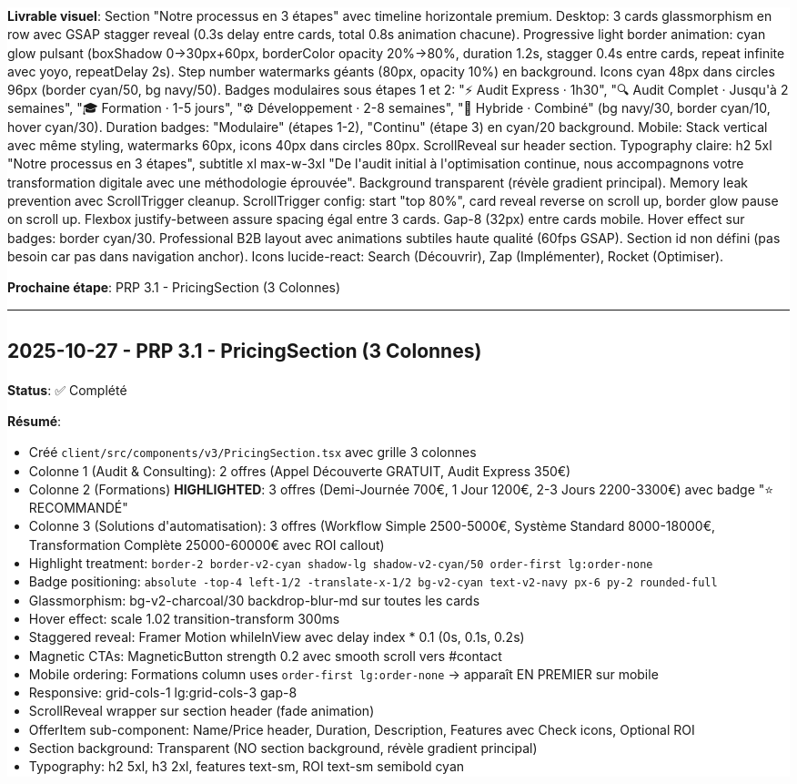 **Livrable visuel**:
Section "Notre processus en 3 étapes" avec timeline horizontale premium. Desktop: 3 cards glassmorphism en row avec GSAP stagger reveal (0.3s delay entre cards, total 0.8s animation chacune). Progressive light border animation: cyan glow pulsant (boxShadow 0→30px+60px, borderColor opacity 20%→80%, duration 1.2s, stagger 0.4s entre cards, repeat infinite avec yoyo, repeatDelay 2s). Step number watermarks géants (80px, opacity 10%) en background. Icons cyan 48px dans circles 96px (border cyan/50, bg navy/50). Badges modulaires sous étapes 1 et 2: "⚡ Audit Express · 1h30", "🔍 Audit Complet · Jusqu'à 2 semaines", "🎓 Formation · 1-5 jours", "⚙️ Développement · 2-8 semaines", "🔄 Hybride · Combiné" (bg navy/30, border cyan/10, hover cyan/30). Duration badges: "Modulaire" (étapes 1-2), "Continu" (étape 3) en cyan/20 background. Mobile: Stack vertical avec même styling, watermarks 60px, icons 40px dans circles 80px. ScrollReveal sur header section. Typography claire: h2 5xl "Notre processus en 3 étapes", subtitle xl max-w-3xl "De l'audit initial à l'optimisation continue, nous accompagnons votre transformation digitale avec une méthodologie éprouvée". Background transparent (révèle gradient principal). Memory leak prevention avec ScrollTrigger cleanup. ScrollTrigger config: start "top 80%", card reveal reverse on scroll up, border glow pause on scroll up. Flexbox justify-between assure spacing égal entre 3 cards. Gap-8 (32px) entre cards mobile. Hover effect sur badges: border cyan/30. Professional B2B layout avec animations subtiles haute qualité (60fps GSAP). Section id non défini (pas besoin car pas dans navigation anchor). Icons lucide-react: Search (Découvrir), Zap (Implémenter), Rocket (Optimiser).

**Prochaine étape**: PRP 3.1 - PricingSection (3 Colonnes)

---

## 2025-10-27 - PRP 3.1 - PricingSection (3 Colonnes)

**Status**: ✅ Complété

**Résumé**:
- Créé `client/src/components/v3/PricingSection.tsx` avec grille 3 colonnes
- Colonne 1 (Audit & Consulting): 2 offres (Appel Découverte GRATUIT, Audit Express 350€)
- Colonne 2 (Formations) **HIGHLIGHTED**: 3 offres (Demi-Journée 700€, 1 Jour 1200€, 2-3 Jours 2200-3300€) avec badge "⭐ RECOMMANDÉ"
- Colonne 3 (Solutions d'automatisation): 3 offres (Workflow Simple 2500-5000€, Système Standard 8000-18000€, Transformation Complète 25000-60000€ avec ROI callout)
- Highlight treatment: `border-2 border-v2-cyan shadow-lg shadow-v2-cyan/50 order-first lg:order-none`
- Badge positioning: `absolute -top-4 left-1/2 -translate-x-1/2 bg-v2-cyan text-v2-navy px-6 py-2 rounded-full`
- Glassmorphism: bg-v2-charcoal/30 backdrop-blur-md sur toutes les cards
- Hover effect: scale 1.02 transition-transform 300ms
- Staggered reveal: Framer Motion whileInView avec delay index * 0.1 (0s, 0.1s, 0.2s)
- Magnetic CTAs: MagneticButton strength 0.2 avec smooth scroll vers #contact
- Mobile ordering: Formations column uses `order-first lg:order-none` → apparaît EN PREMIER sur mobile
- Responsive: grid-cols-1 lg:grid-cols-3 gap-8
- ScrollReveal wrapper sur section header (fade animation)
- OfferItem sub-component: Name/Price header, Duration, Description, Features avec Check icons, Optional ROI
- Section background: Transparent (NO section background, révèle gradient principal)
- Typography: h2 5xl, h3 2xl, features text-sm, ROI text-sm semibold cyan
